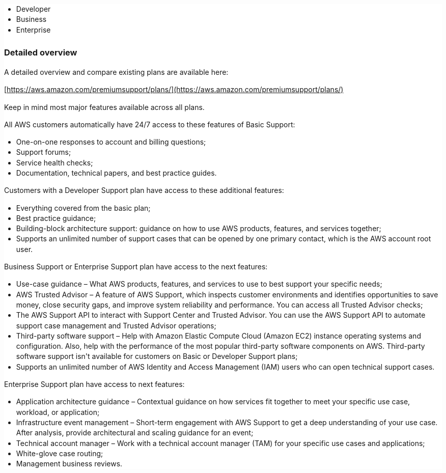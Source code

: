 - Developer
- Business
- Enterprise

### Detailed overview

A detailed overview and compare existing plans are available here:

[https://aws.amazon.com/premiumsupport/plans/](https://aws.amazon.com/premiumsupport/plans/)

Keep in mind most major features available across all plans.

All AWS customers automatically have 24/7 access to these features of Basic Support:

- One-on-one responses to account and billing questions;
- Support forums;
- Service health checks;
- Documentation, technical papers, and best practice guides.


Customers with a Developer Support plan have access to these additional features:

- Everything covered from the basic plan;
- Best practice guidance;
- Building-block architecture support: guidance on how to use AWS products, features, and services together;
- Supports an unlimited number of support cases that can be opened by one primary contact, which is the AWS account root user.

Business Support or Enterprise Support plan have access to the next features:

- Use-case guidance – What AWS products, features, and services to use to best support your specific needs;
- AWS Trusted Advisor – A feature of AWS Support, which inspects customer environments and identifies opportunities to save money, close security gaps, and improve system reliability and performance. You can access all Trusted Advisor checks;
- The AWS Support API to interact with Support Center and Trusted Advisor. You can use the AWS Support API to automate support case management and Trusted Advisor operations;
- Third-party software support – Help with Amazon Elastic Compute Cloud (Amazon EC2) instance operating systems and configuration. Also, help with the performance of the most popular third-party software components on AWS. Third-party software support isn&#39;t available for customers on Basic or Developer Support plans;
- Supports an unlimited number of AWS Identity and Access Management (IAM) users who can open technical support cases.


Enterprise Support plan have access to next features:

- Application architecture guidance – Contextual guidance on how services fit together to meet your specific use case, workload, or application;
- Infrastructure event management – Short-term engagement with AWS Support to get a deep understanding of your use case. After analysis, provide architectural and scaling guidance for an event;
- Technical account manager – Work with a technical account manager (TAM) for your specific use cases and applications;
- White-glove case routing;
- Management business reviews.
